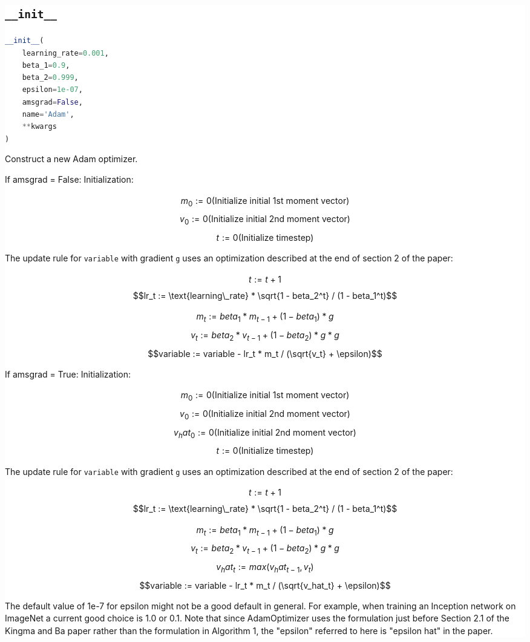 <h2 id="__init__"><code>__init__</code></h2>

``` python
__init__(
    learning_rate=0.001,
    beta_1=0.9,
    beta_2=0.999,
    epsilon=1e-07,
    amsgrad=False,
    name='Adam',
    **kwargs
)
```

Construct a new Adam optimizer.

If amsgrad = False:
  Initialization:

  $$m_0 := 0 \text{(Initialize initial 1st moment vector)}$$
  $$v_0 := 0 \text{(Initialize initial 2nd moment vector)}$$
  $$t := 0 \text{(Initialize timestep)}$$

  The update rule for `variable` with gradient `g` uses an optimization
  described at the end of section 2 of the paper:

  $$t := t + 1$$
  $$lr_t := \text{learning\_rate} * \sqrt{1 - beta_2^t} / (1 - beta_1^t)$$

  $$m_t := beta_1 * m_{t-1} + (1 - beta_1) * g$$
  $$v_t := beta_2 * v_{t-1} + (1 - beta_2) * g * g$$
  $$variable := variable - lr_t * m_t / (\sqrt{v_t} + \epsilon)$$

If amsgrad = True:
  Initialization:

  $$m_0 := 0 \text{(Initialize initial 1st moment vector)}$$
  $$v_0 := 0 \text{(Initialize initial 2nd moment vector)}$$
  $$v_hat_0 := 0 \text{(Initialize initial 2nd moment vector)}$$
  $$t := 0 \text{(Initialize timestep)}$$

  The update rule for `variable` with gradient `g` uses an optimization
  described at the end of section 2 of the paper:

  $$t := t + 1$$
  $$lr_t := \text{learning\_rate} * \sqrt{1 - beta_2^t} / (1 - beta_1^t)$$

  $$m_t := beta_1 * m_{t-1} + (1 - beta_1) * g$$
  $$v_t := beta_2 * v_{t-1} + (1 - beta_2) * g * g$$
  $$v_hat_t := max(v_hat_{t-1}, v_t)$$
  $$variable := variable - lr_t * m_t / (\sqrt{v_hat_t} + \epsilon)$$

The default value of 1e-7 for epsilon might not be a good default in
general. For example, when training an Inception network on ImageNet a
current good choice is 1.0 or 0.1. Note that since AdamOptimizer uses the
formulation just before Section 2.1 of the Kingma and Ba paper rather than
the formulation in Algorithm 1, the "epsilon" referred to here is "epsilon
hat" in the paper.
